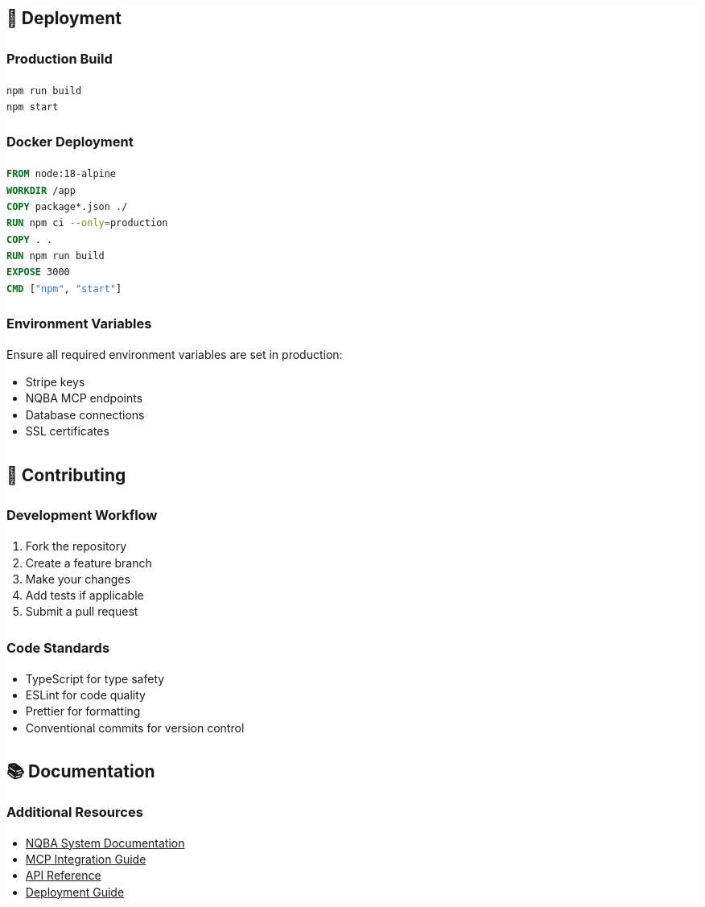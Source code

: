 ## 🚀 Deployment

### Production Build
```bash
npm run build
npm start
```

### Docker Deployment
```dockerfile
FROM node:18-alpine
WORKDIR /app
COPY package*.json ./
RUN npm ci --only=production
COPY . .
RUN npm run build
EXPOSE 3000
CMD ["npm", "start"]
```

### Environment Variables
Ensure all required environment variables are set in production:
- Stripe keys
- NQBA MCP endpoints
- Database connections
- SSL certificates

## 🤝 Contributing

### Development Workflow
1. Fork the repository
2. Create a feature branch
3. Make your changes
4. Add tests if applicable
5. Submit a pull request

### Code Standards
- TypeScript for type safety
- ESLint for code quality
- Prettier for formatting
- Conventional commits for version control

## 📚 Documentation

### Additional Resources
- [NQBA System Documentation](./docs/nqba-system.md)
- [MCP Integration Guide](./docs/mcp-integration.md)
- [API Reference](./docs/api-reference.md)
- [Deployment Guide](./docs/deployment.md)
